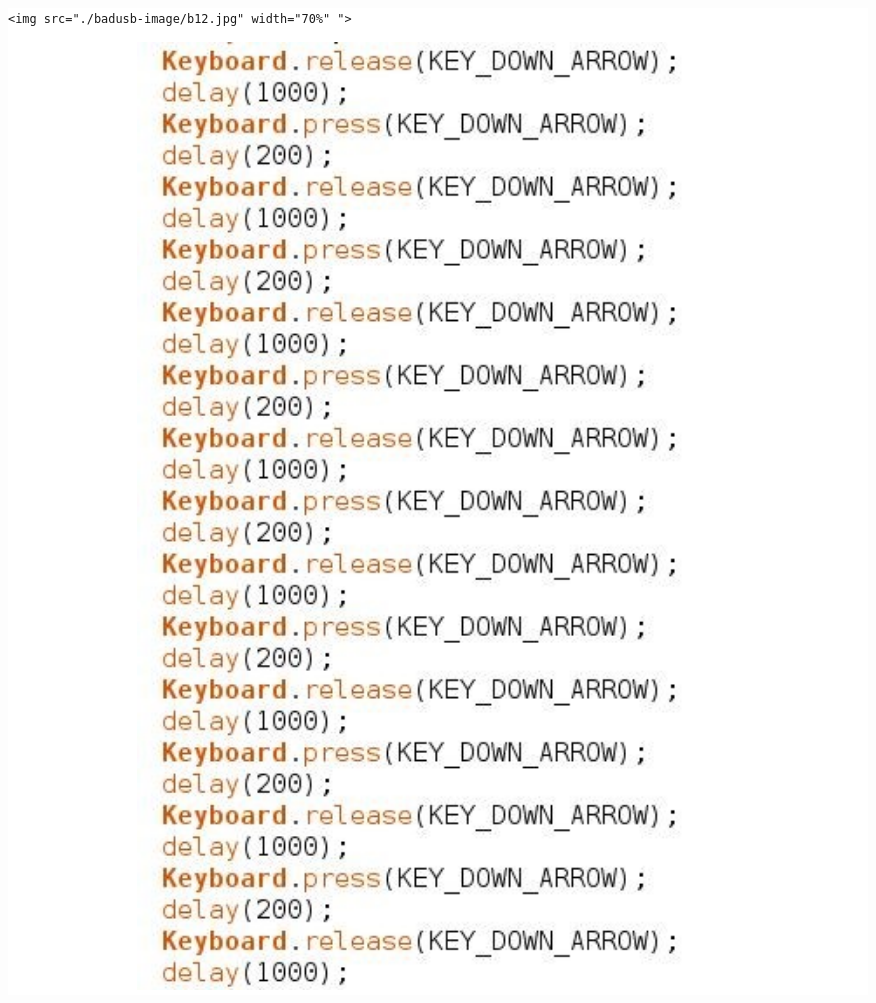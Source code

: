 	<img src="./badusb-image/b12.jpg" width="70%" ">
</div>
<div align="center">
	<img src="./badusb-image/b13.jpg" width="70%" ">
</div>
<div align="center">